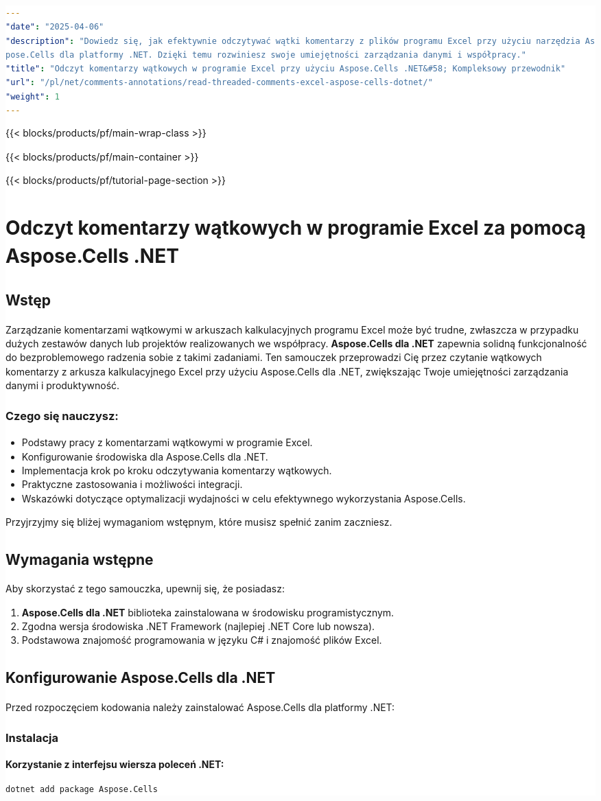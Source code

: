```yaml
---
"date": "2025-04-06"
"description": "Dowiedz się, jak efektywnie odczytywać wątki komentarzy z plików programu Excel przy użyciu narzędzia Aspose.Cells dla platformy .NET. Dzięki temu rozwiniesz swoje umiejętności zarządzania danymi i współpracy."
"title": "Odczyt komentarzy wątkowych w programie Excel przy użyciu Aspose.Cells .NET&#58; Kompleksowy przewodnik"
"url": "/pl/net/comments-annotations/read-threaded-comments-excel-aspose-cells-dotnet/"
"weight": 1
---
```


{{< blocks/products/pf/main-wrap-class >}}

{{< blocks/products/pf/main-container >}}

{{< blocks/products/pf/tutorial-page-section >}}


# Odczyt komentarzy wątkowych w programie Excel za pomocą Aspose.Cells .NET

## Wstęp
Zarządzanie komentarzami wątkowymi w arkuszach kalkulacyjnych programu Excel może być trudne, zwłaszcza w przypadku dużych zestawów danych lub projektów realizowanych we współpracy. **Aspose.Cells dla .NET** zapewnia solidną funkcjonalność do bezproblemowego radzenia sobie z takimi zadaniami. Ten samouczek przeprowadzi Cię przez czytanie wątkowych komentarzy z arkusza kalkulacyjnego Excel przy użyciu Aspose.Cells dla .NET, zwiększając Twoje umiejętności zarządzania danymi i produktywność.

### Czego się nauczysz:
- Podstawy pracy z komentarzami wątkowymi w programie Excel.
- Konfigurowanie środowiska dla Aspose.Cells dla .NET.
- Implementacja krok po kroku odczytywania komentarzy wątkowych.
- Praktyczne zastosowania i możliwości integracji.
- Wskazówki dotyczące optymalizacji wydajności w celu efektywnego wykorzystania Aspose.Cells.

Przyjrzyjmy się bliżej wymaganiom wstępnym, które musisz spełnić zanim zaczniesz.

## Wymagania wstępne
Aby skorzystać z tego samouczka, upewnij się, że posiadasz:
1. **Aspose.Cells dla .NET** biblioteka zainstalowana w środowisku programistycznym.
2. Zgodna wersja środowiska .NET Framework (najlepiej .NET Core lub nowsza).
3. Podstawowa znajomość programowania w języku C# i znajomość plików Excel.

## Konfigurowanie Aspose.Cells dla .NET
Przed rozpoczęciem kodowania należy zainstalować Aspose.Cells dla platformy .NET:

### Instalacja
**Korzystanie z interfejsu wiersza poleceń .NET:**
```shell
dotnet add package Aspose.Cells
```
